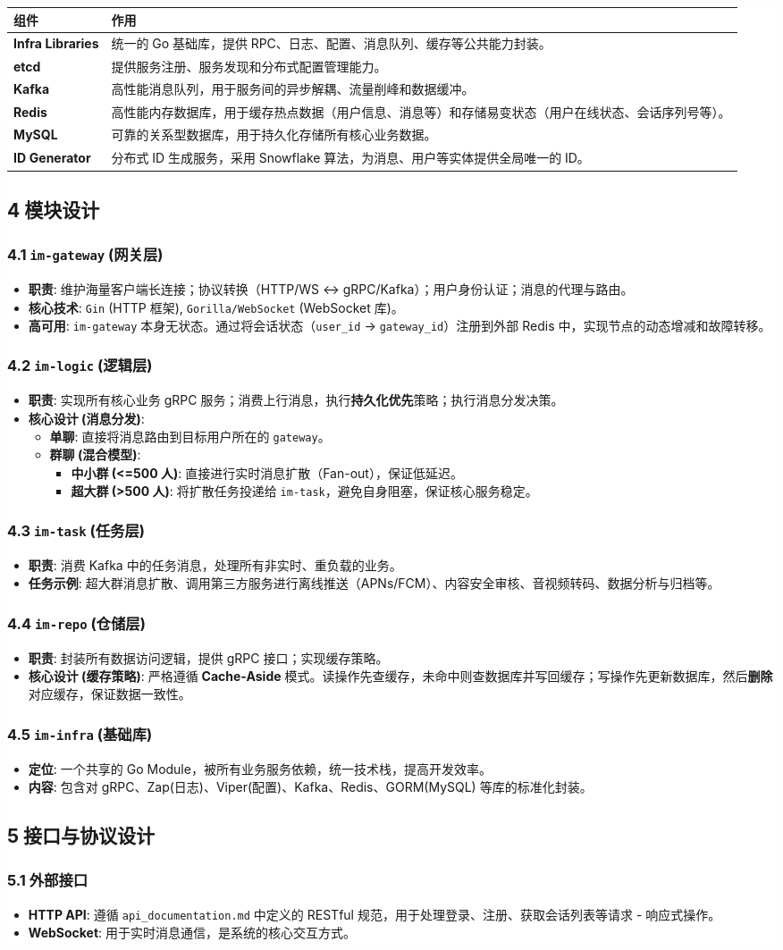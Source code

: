 | 组件 | 作用 |
| :--- | :--- |
| **Infra Libraries** | 统一的 Go 基础库，提供 RPC、日志、配置、消息队列、缓存等公共能力封装。 |
| **etcd** | 提供服务注册、服务发现和分布式配置管理能力。 |
| **Kafka** | 高性能消息队列，用于服务间的异步解耦、流量削峰和数据缓冲。 |
| **Redis** | 高性能内存数据库，用于缓存热点数据（用户信息、消息等）和存储易变状态（用户在线状态、会话序列号等）。 |
| **MySQL** | 可靠的关系型数据库，用于持久化存储所有核心业务数据。 |
| **ID Generator** | 分布式 ID 生成服务，采用 Snowflake 算法，为消息、用户等实体提供全局唯一的 ID。 |

## 4 模块设计

### 4.1 `im-gateway` (网关层)

-   **职责**: 维护海量客户端长连接；协议转换（HTTP/WS <-> gRPC/Kafka）；用户身份认证；消息的代理与路由。
-   **核心技术**: `Gin` (HTTP 框架), `Gorilla/WebSocket` (WebSocket 库)。
-   **高可用**: `im-gateway` 本身无状态。通过将会话状态（`user_id` -> `gateway_id`）注册到外部 Redis 中，实现节点的动态增减和故障转移。

### 4.2 `im-logic` (逻辑层)

-   **职责**: 实现所有核心业务 gRPC 服务；消费上行消息，执行**持久化优先**策略；执行消息分发决策。
-   **核心设计 (消息分发)**:
    -   **单聊**: 直接将消息路由到目标用户所在的 `gateway`。
    -   **群聊 (混合模型)**:
        -   **中小群 (<=500 人)**: 直接进行实时消息扩散（Fan-out），保证低延迟。
        -   **超大群 (>500 人)**: 将扩散任务投递给 `im-task`，避免自身阻塞，保证核心服务稳定。

### 4.3 `im-task` (任务层)

-   **职责**: 消费 Kafka 中的任务消息，处理所有非实时、重负载的业务。
-   **任务示例**: 超大群消息扩散、调用第三方服务进行离线推送（APNs/FCM）、内容安全审核、音视频转码、数据分析与归档等。

### 4.4 `im-repo` (仓储层)

-   **职责**: 封装所有数据访问逻辑，提供 gRPC 接口；实现缓存策略。
-   **核心设计 (缓存策略)**: 严格遵循 **Cache-Aside** 模式。读操作先查缓存，未命中则查数据库并写回缓存；写操作先更新数据库，然后**删除**对应缓存，保证数据一致性。

### 4.5 `im-infra` (基础库)

-   **定位**: 一个共享的 Go Module，被所有业务服务依赖，统一技术栈，提高开发效率。
-   **内容**: 包含对 gRPC、Zap(日志)、Viper(配置)、Kafka、Redis、GORM(MySQL) 等库的标准化封装。

## 5 接口与协议设计

### 5.1 外部接口

-   **HTTP API**: 遵循 `api_documentation.md` 中定义的 RESTful 规范，用于处理登录、注册、获取会话列表等请求 - 响应式操作。
-   **WebSocket**: 用于实时消息通信，是系统的核心交互方式。
